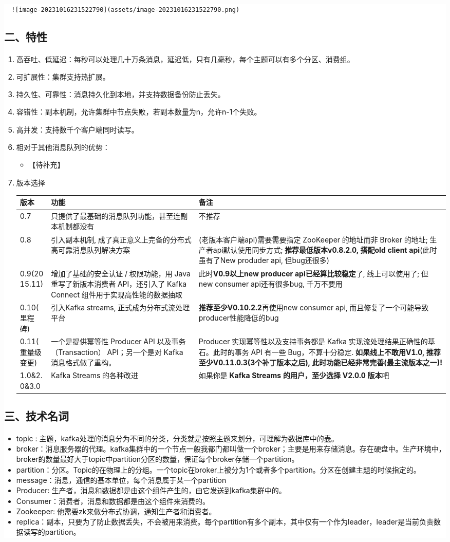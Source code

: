      ![image-20231016231522790](assets/image-20231016231522790.png)

## 二、特性

1. 高吞吐、低延迟：每秒可以处理几十万条消息，延迟低，只有几毫秒，每个主题可以有多个分区、消费组。

2. 可扩展性：集群支持热扩展。

3. 持久性、可靠性：消息持久化到本地，并支持数据备份防止丢失。

4. 容错性：副本机制，允许集群中节点失败，若副本数量为n，允许n-1个失败。

5. 高并发：支持数千个客户端同时读写。

6. 相对于其他消息队列的优势：
   - 【待补充】

7. 版本选择

   | 版本             | 功能                                                         | 备注                                                         |
   | ---------------- | ------------------------------------------------------------ | ------------------------------------------------------------ |
   | 0.7              | 只提供了最基础的消息队列功能，甚至连副本机制都没有           | 不推荐                                                       |
   | 0.8              | 引入副本机制, 成了真正意义上完备的分布式高可靠消息队列解决方案 | (老版本客户端api)需要需要指定 ZooKeeper 的地址而非 Broker 的地址; 生产者api默认使用同步方式; **推荐最低版本v0.8.2.0, 搭配old client api**(此时虽有了New produder api, 但bug还很多) |
   | 0.9(2015.11)     | 增加了基础的安全认证 / 权限功能，用 Java 重写了新版本消费者 API，还引入了 Kafka Connect 组件用于实现高性能的数据抽取 | 此时**V0.9以上new producer api已经算比较稳定**了, 线上可以使用了; 但new consumer api还有很多bug, 千万不要用 |
   | 0.10(里程碑)     | 引入Kafka streams, 正式成为分布式流处理平台                  | **推荐至少V0.10.2.2**再使用new consumer api, 而且修复了一个可能导致producer性能降低的bug |
   | 0.11(重量级变更) | 一个是提供幂等性 Producer API 以及事务（Transaction） API；另一个是对 Kafka 消息格式做了重构。 | Producer 实现幂等性以及支持事务都是 Kafka 实现流处理结果正确性的基石。此时的事务 API 有一些 Bug，不算十分稳定. **如果线上不敢用V1.0, 推荐至少V0.11.0.3(3个补丁版本之后), 此时功能已经非常完善(最主流版本之一)!** |
   | 1.0&2.0&3.0      | Kafka Streams 的各种改进                                     | 如果你是 **Kafka Streams 的用户，至少选择 V2.0.0 版本**吧    |

   

## 三、技术名词

- topic : 主题，kafka处理的消息分为不同的分类，分类就是按照主题来划分，可理解为数据库中的<u>表</u>。
- broker：消息服务器的代理。kafka集群中的一个节点一般我都门都叫做一个broker；主要是用来存储消息。存在硬盘中。生产环境中，broker的数量最好大于topic中partition分区的数量，保证每个broker存储一个partition。
- partition：分区。Topic的在物理上的分组。一个topic在broker上被分为1个或者多个partition。分区在创建主题的时候指定的。
- message：消息，通信的基本单位，每个消息属于某一个partition
- Producer: 生产者，消息和数据都是由这个组件产生的，由它发送到kafka集群中的。
- Consumer：消费者，消息和数据都是由这个组件来消费的。
- Zookeeper: 他需要zk来做分布式协调，通知生产者和消费者。
- replica：副本，只要为了防止数据丢失，不会被用来消费。每个partition有多个副本，其中仅有一个作为leader，leader是当前负责数据读写的partition。

